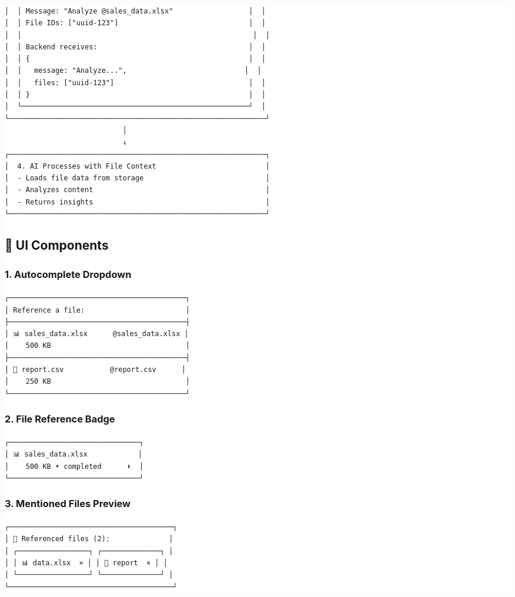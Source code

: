 ```
│  │ Message: "Analyze @sales_data.xlsx"                  │  │
│  │ File IDs: ["uuid-123"]                               │  │
│  │                                                       │  │
│  │ Backend receives:                                    │  │
│  │ {                                                    │  │
│  │   message: "Analyze...",                            │  │
│  │   files: ["uuid-123"]                                │  │
│  │ }                                                    │  │
│  └──────────────────────────────────────────────────────┘  │
└─────────────────────────────────────────────────────────────┘
                            │
                            ↓
┌─────────────────────────────────────────────────────────────┐
│  4. AI Processes with File Context                          │
│  - Loads file data from storage                             │
│  - Analyzes content                                         │
│  - Returns insights                                         │
└─────────────────────────────────────────────────────────────┘
```

## 🎨 UI Components

### **1. Autocomplete Dropdown**
```
┌──────────────────────────────────────────┐
│ Reference a file:                        │
├──────────────────────────────────────────┤
│ 📊 sales_data.xlsx      @sales_data.xlsx │
│    500 KB                                │
├──────────────────────────────────────────┤
│ 📝 report.csv           @report.csv      │
│    250 KB                                │
└──────────────────────────────────────────┘
```

### **2. File Reference Badge**
```
┌───────────────────────────────┐
│ 📊 sales_data.xlsx            │
│    500 KB • completed      ⬇  │
└───────────────────────────────┘
```

### **3. Mentioned Files Preview**
```
┌───────────────────────────────────────┐
│ 📄 Referenced files (2):              │
│ ┌─────────────────┐ ┌──────────────┐ │
│ │ 📊 data.xlsx  × │ │ 📝 report  × │ │
│ └─────────────────┘ └──────────────┘ │
└───────────────────────────────────────┘
```

